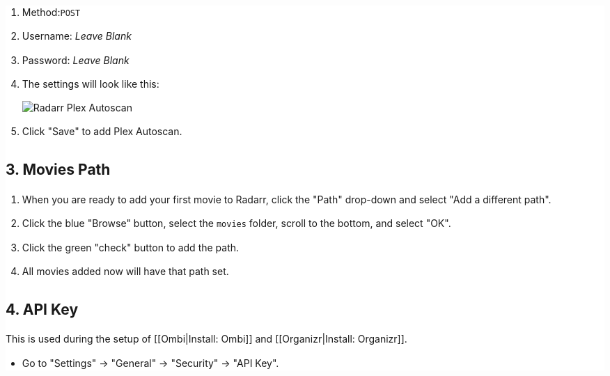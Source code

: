    1. Method:`POST`

   1. Username: _Leave Blank_

   1. Password: _Leave Blank_

1. The settings will look like this:

    ![Radarr Plex Autoscan](https://i.imgur.com/jQJyvMA.png)


1. Click "Save" to add Plex Autoscan.



## 3. Movies Path
1. When you are ready to add your first movie to Radarr, click the "Path" drop-down and select "Add a different path".

1. Click the blue "Browse" button, select the `movies` folder, scroll to the bottom, and select "OK".

1. Click the green "check" button to add the path.

1. All movies added now will have that path set.

## 4. API Key

This is used during the setup of [[Ombi|Install: Ombi]] and [[Organizr|Install: Organizr]].

* Go to "Settings" -> "General" -> "Security" -> "API Key".
